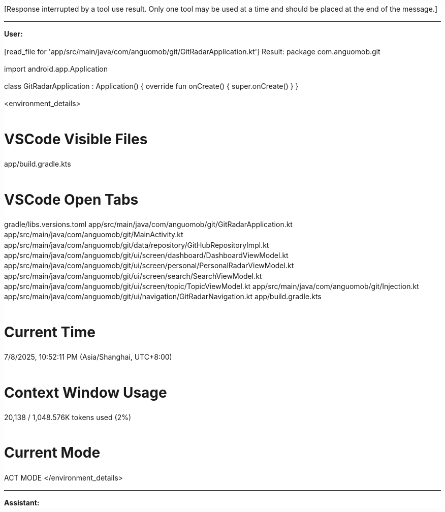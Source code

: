 [Response interrupted by a tool use result. Only one tool may be used at a time and should be placed at the end of the message.]

---

**User:**

[read_file for 'app/src/main/java/com/anguomob/git/GitRadarApplication.kt'] Result:
package com.anguomob.git

import android.app.Application

class GitRadarApplication : Application() {
    override fun onCreate() {
        super.onCreate()
    }
}

<environment_details>
# VSCode Visible Files
app/build.gradle.kts

# VSCode Open Tabs
gradle/libs.versions.toml
app/src/main/java/com/anguomob/git/GitRadarApplication.kt
app/src/main/java/com/anguomob/git/MainActivity.kt
app/src/main/java/com/anguomob/git/data/repository/GitHubRepositoryImpl.kt
app/src/main/java/com/anguomob/git/ui/screen/dashboard/DashboardViewModel.kt
app/src/main/java/com/anguomob/git/ui/screen/personal/PersonalRadarViewModel.kt
app/src/main/java/com/anguomob/git/ui/screen/search/SearchViewModel.kt
app/src/main/java/com/anguomob/git/ui/screen/topic/TopicViewModel.kt
app/src/main/java/com/anguomob/git/Injection.kt
app/src/main/java/com/anguomob/git/ui/navigation/GitRadarNavigation.kt
app/build.gradle.kts

# Current Time
7/8/2025, 10:52:11 PM (Asia/Shanghai, UTC+8:00)

# Context Window Usage
20,138 / 1,048.576K tokens used (2%)

# Current Mode
ACT MODE
</environment_details>

---

**Assistant:**
